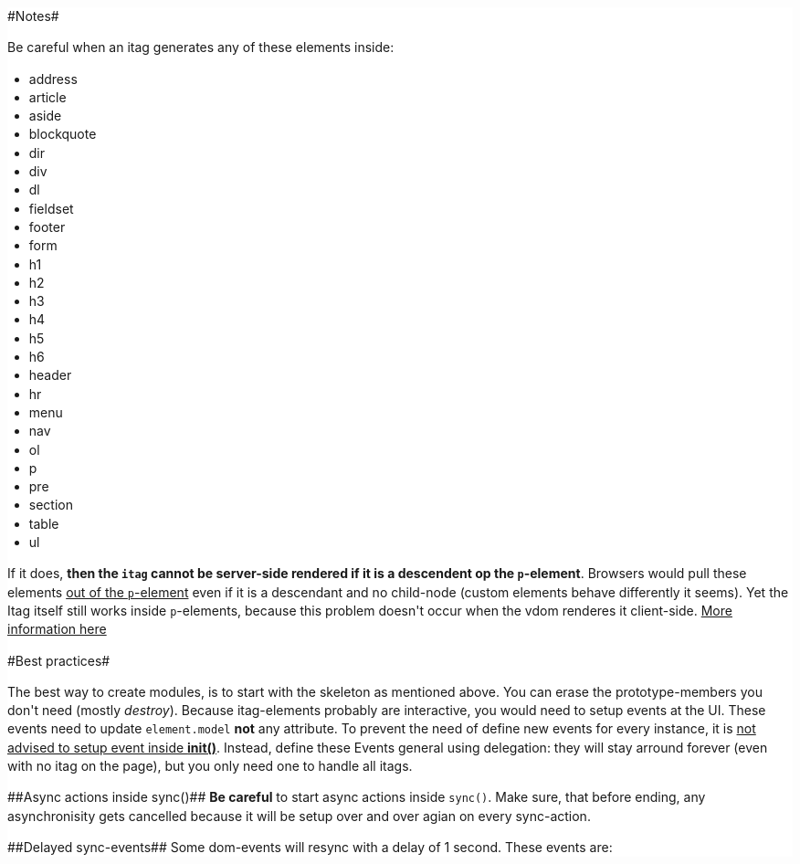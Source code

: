 
#Notes#

Be careful when an itag generates any of these elements inside:

* address
* article
* aside
* blockquote
* dir
* div
* dl
* fieldset
* footer
* form
* h1
* h2
* h3
* h4
* h5
* h6
* header
* hr
* menu
* nav
* ol
* p
* pre
* section
* table
* ul

If it does, **then the `itag` cannot be server-side rendered if it is a descendent op the `p`-element**. Browsers would pull these elements [out of the `p`-element](http://www.w3.org/TR/html-markup/p.html) even if it is a descendant and no child-node (custom elements behave differently it seems). Yet the Itag itself still works inside `p`-elements, because this problem doesn't occur when the vdom renderes it client-side. [More information here](https://github.com/Polymer/polymer/issues/1180#issuecomment-75794009)



#Best practices#

The best way to create modules, is to start with the skeleton as mentioned above. You can erase the prototype-members you don't need (mostly <i>destroy</i>). Because itag-elements probably are interactive, you would need to setup events at the UI. These events need to update `element.model` **not** any attribute. To prevent the need of define new events for every instance, it is <u>not advised to setup event inside **init()**</u>. Instead, define these Events general using delegation: they will stay arround forever (even with no itag on the page), but you only need one to handle all itags.

##Async actions inside sync()##
**Be careful** to start async actions inside `sync()`. Make sure, that before ending, any asynchronisity gets cancelled because it will be setup over and over agian on every sync-action.


##Delayed sync-events##
Some dom-events will resync with a delay of 1 second. These events are:
